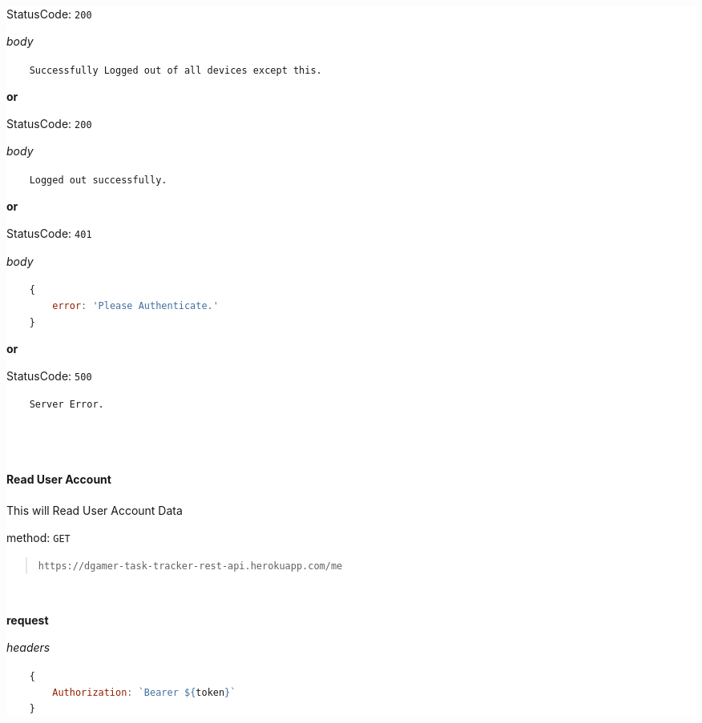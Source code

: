 StatusCode: ```200```

*body*

```
    Successfully Logged out of all devices except this.
```

**or**

StatusCode: ```200```

*body*

```
    Logged out successfully.
```

**or**

StatusCode: ```401```

*body*

```javascript
    {
        error: 'Please Authenticate.'
    }
```

**or**

StatusCode: ```500```

```
    Server Error.
```

<br>
<br>

<h4 id="read-user-account">Read User Account</h4>

This will Read User Account Data

method: ```GET```

> ```
> https://dgamer-task-tracker-rest-api.herokuapp.com/me
> ```

<br>

**request**

*headers*

```javascript
    {
        Authorization: `Bearer ${token}`
    }
```
